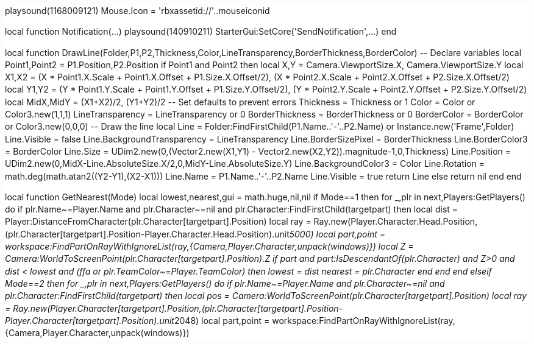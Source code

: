 playsound(1168009121)
Mouse.Icon = 'rbxassetid://'..mouseiconid

local function Notification(...)
	playsound(140910211)
	StarterGui:SetCore('SendNotification',...)
end

local function DrawLine(Folder,P1,P2,Thickness,Color,LineTransparency,BorderThickness,BorderColor)
	-- Declare variables
	local Point1,Point2 = P1.Position,P2.Position
	if Point1 and Point2 then
	local X,Y = Camera.ViewportSize.X, Camera.ViewportSize.Y
	local X1,X2 = (X * Point1.X.Scale + Point1.X.Offset + P1.Size.X.Offset/2), (X * Point2.X.Scale + Point2.X.Offset + P2.Size.X.Offset/2)
	local Y1,Y2 = (Y * Point1.Y.Scale + Point1.Y.Offset + P1.Size.Y.Offset/2), (Y * Point2.Y.Scale + Point2.Y.Offset + P2.Size.Y.Offset/2)
	local MidX,MidY = (X1+X2)/2, (Y1+Y2)/2
	-- Set defaults to prevent errors
	Thickness = Thickness or 1
	Color = Color or Color3.new(1,1,1)
	LineTransparency =  LineTransparency or 0
	BorderThickness = BorderThickness or 0
	BorderColor = BorderColor or Color3.new(0,0,0)
	-- Draw the line
	local Line = Folder:FindFirstChild(P1.Name..'-'..P2.Name) or Instance.new('Frame',Folder)
	Line.Visible = false
	Line.BackgroundTransparency = LineTransparency
	Line.BorderSizePixel = BorderThickness
	Line.BorderColor3 = BorderColor
	Line.Size = UDim2.new(0,(Vector2.new(X1,Y1) - Vector2.new(X2,Y2)).magnitude-1,0,Thickness)
	Line.Position = UDim2.new(0,MidX-Line.AbsoluteSize.X/2,0,MidY-Line.AbsoluteSize.Y)
	Line.BackgroundColor3 = Color
	Line.Rotation = math.deg(math.atan2((Y2-Y1),(X2-X1)))
	Line.Name = P1.Name..'-'..P2.Name
	Line.Visible = true
	return Line
	else
		return nil
	end
end

local function GetNearest(Mode)
	local lowest,nearest,gui = math.huge,nil,nil
	if Mode==1 then
	for _,plr in next,Players:GetPlayers() do 
		if plr.Name~=Player.Name and plr.Character~=nil and plr.Character:FindFirstChild(targetpart) then
			local dist = Player:DistanceFromCharacter(plr.Character[targetpart].Position)
			local ray = Ray.new(Player.Character.Head.Position,(plr.Character[targetpart].Position-Player.Character.Head.Position).unit*5000)
			local part,point = workspace:FindPartOnRayWithIgnoreList(ray,{Camera,Player.Character,unpack(windows)})
			local Z = Camera:WorldToScreenPoint(plr.Character[targetpart].Position).Z
			if part and part:IsDescendantOf(plr.Character) and Z>0 and dist < lowest and (ffa or plr.TeamColor~=Player.TeamColor) then lowest = dist nearest = plr.Character end
		end
	end
	elseif Mode==2 then
		for _,plr in next,Players:GetPlayers() do
			if plr.Name~=Player.Name and plr.Character~=nil and plr.Character:FindFirstChild(targetpart) then
				local pos = Camera:WorldToScreenPoint(plr.Character[targetpart].Position)
				local ray = Ray.new(Player.Character[targetpart].Position,(plr.Character[targetpart].Position-Player.Character[targetpart].Position).unit*2048)
				local part,point = workspace:FindPartOnRayWithIgnoreList(ray,{Camera,Player.Character,unpack(windows)})